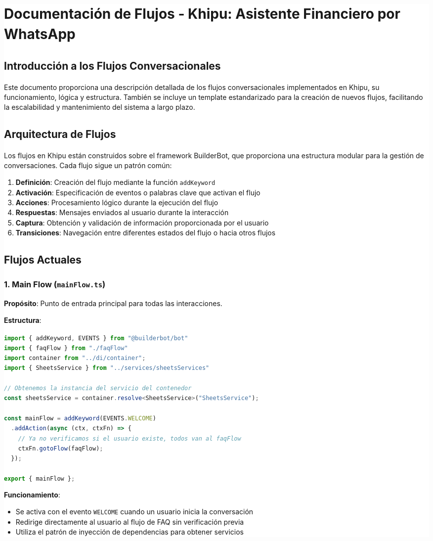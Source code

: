 # Documentación de Flujos - Khipu: Asistente Financiero por WhatsApp

## Introducción a los Flujos Conversacionales

Este documento proporciona una descripción detallada de los flujos conversacionales implementados en Khipu, su funcionamiento, lógica y estructura. También se incluye un template estandarizado para la creación de nuevos flujos, facilitando la escalabilidad y mantenimiento del sistema a largo plazo.

## Arquitectura de Flujos

Los flujos en Khipu están construidos sobre el framework BuilderBot, que proporciona una estructura modular para la gestión de conversaciones. Cada flujo sigue un patrón común:

1. **Definición**: Creación del flujo mediante la función `addKeyword`
2. **Activación**: Especificación de eventos o palabras clave que activan el flujo
3. **Acciones**: Procesamiento lógico durante la ejecución del flujo
4. **Respuestas**: Mensajes enviados al usuario durante la interacción
5. **Captura**: Obtención y validación de información proporcionada por el usuario
6. **Transiciones**: Navegación entre diferentes estados del flujo o hacia otros flujos

## Flujos Actuales

### 1. Main Flow (`mainFlow.ts`)

**Propósito**: Punto de entrada principal para todas las interacciones.

**Estructura**:
```typescript
import { addKeyword, EVENTS } from "@builderbot/bot"
import { faqFlow } from "./faqFlow"
import container from "../di/container";
import { SheetsService } from "../services/sheetsServices"

// Obtenemos la instancia del servicio del contenedor
const sheetsService = container.resolve<SheetsService>("SheetsService");

const mainFlow = addKeyword(EVENTS.WELCOME)
  .addAction(async (ctx, ctxFn) => {
    // Ya no verificamos si el usuario existe, todos van al faqFlow
    ctxFn.gotoFlow(faqFlow);
  });

export { mainFlow };
```

**Funcionamiento**:
- Se activa con el evento `WELCOME` cuando un usuario inicia la conversación
- Redirige directamente al usuario al flujo de FAQ sin verificación previa
- Utiliza el patrón de inyección de dependencias para obtener servicios
